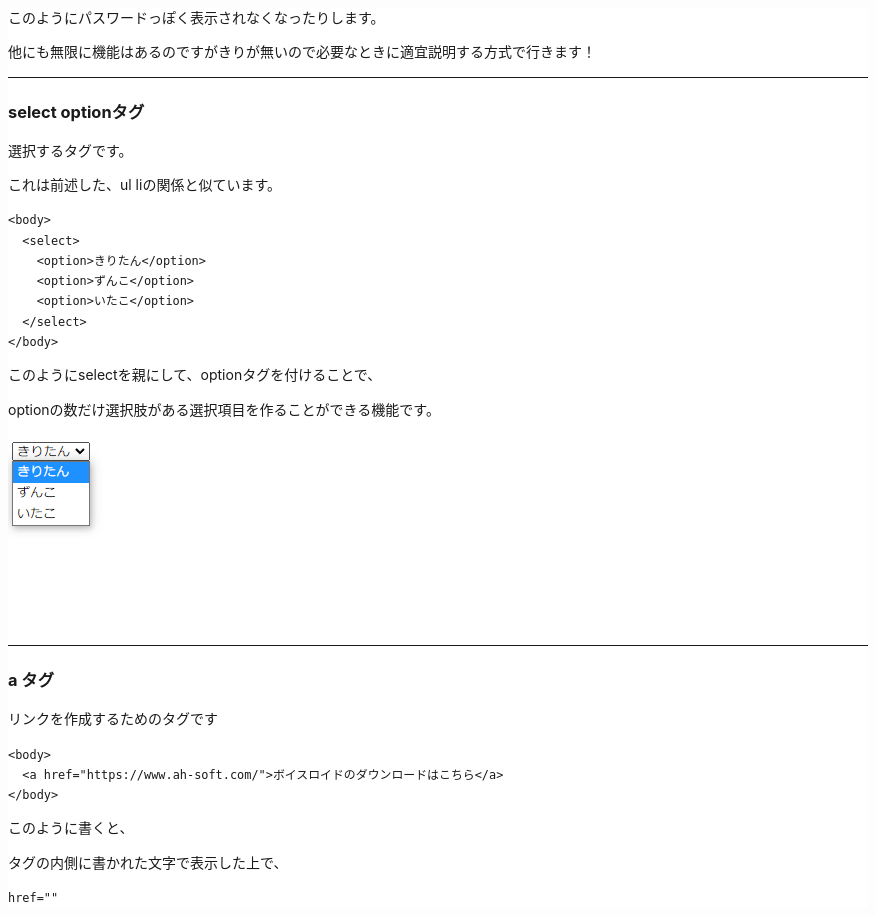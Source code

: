 このようにパスワードっぽく表示されなくなったりします。

他にも無限に機能はあるのですがきりが無いので必要なときに適宜説明する方式で行きます！


----

### select optionタグ

選択するタグです。

これは前述した、ul liの関係と似ています。
```
<body>
  <select>
    <option>きりたん</option>
    <option>ずんこ</option>
    <option>いたこ</option>
  </select>
</body>
```

このようにselectを親にして、optionタグを付けることで、

optionの数だけ選択肢がある選択項目を作ることができる機能です。

![2](./img/chapter2/12.png)

----

### a タグ


リンクを作成するためのタグです
```
<body>
  <a href="https://www.ah-soft.com/">ボイスロイドのダウンロードはこちら</a>
</body>
```

このように書くと、

タグの内側に書かれた文字で表示した上で、

```
href=""
```
